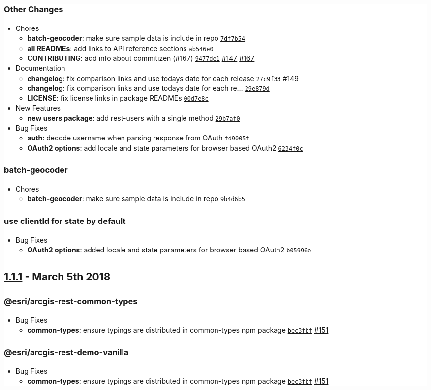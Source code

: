 ### Other Changes

* Chores
   * **batch-geocoder**: make sure sample data is include in repo [`7df7b54`](https://github.com/Esri/arcgis-rest-js/commit/7df7b548c6564dc2b77b9d228af83649b14a0d80)
   * **all READMEs**: add links to API reference sections [`ab546e0`](https://github.com/Esri/arcgis-rest-js/commit/ab546e0e9d0276539ea5a7f24cace9f97bc9dac8)
   * **CONTRIBUTING**: add info about commitizen (#167) [`9477de1`](https://github.com/Esri/arcgis-rest-js/commit/9477de1e7eb7e921ab30b6e618b4bcddc641d06d) [#147](https://github.com/Esri/arcgis-rest-js/issues/147) [#167](https://github.com/Esri/arcgis-rest-js/issues/167)
* Documentation
   * **changelog**: fix comparison links and use todays date for each release [`27c9f33`](https://github.com/Esri/arcgis-rest-js/commit/27c9f337a9511f3b6fd39f236a04eacedb76eff6) [#149](https://github.com/Esri/arcgis-rest-js/issues/149)
   * **changelog**: fix comparison links and use todays date for each re… [`29e879d`](https://github.com/Esri/arcgis-rest-js/commit/29e879d27ec322680457b06f0c5155cd6b48e93e)
   * **LICENSE**: fix license links in package READMEs [`00d7e8c`](https://github.com/Esri/arcgis-rest-js/commit/00d7e8cf381edc669c4b5fe92e5b21961479dc9e)
* New Features
   * **new users package**: add rest-users with a single method [`29b7af0`](https://github.com/Esri/arcgis-rest-js/commit/29b7af087c366fe377345d015ff8c3910f969c2c)
* Bug Fixes
   * **auth**: decode username when parsing response from OAuth [`fd9005f`](https://github.com/Esri/arcgis-rest-js/commit/fd9005fef74c33c684273fd283aa6bd9990e8630)
   * **OAuth2 options**: add locale and state parameters for browser based OAuth2 [`6234f0c`](https://github.com/Esri/arcgis-rest-js/commit/6234f0c9cc40a73a0e6e05080abef48bc8b15b2b)

### batch-geocoder

* Chores
   * **batch-geocoder**: make sure sample data is include in repo [`9b4d6b5`](https://github.com/Esri/arcgis-rest-js/commit/9b4d6b5420c9e3be846e93661f433e76a0ed6882)

### use clientId for state by default

* Bug Fixes
   * **OAuth2 options**: added locale and state parameters for browser based OAuth2 [`b05996e`](https://github.com/Esri/arcgis-rest-js/commit/b05996e83b1836f9a27337939a9a681d41207504)

## [1.1.1] - March 5th 2018

### @esri/arcgis-rest-common-types

* Bug Fixes
   * **common-types**: ensure typings are distributed in common-types npm package [`bec3fbf`](https://github.com/Esri/arcgis-rest-js/commit/bec3fbfeac304a12be419c4bf560ace800f99c56) [#151](https://github.com/Esri/arcgis-rest-js/issues/151)

### @esri/arcgis-rest-demo-vanilla

* Bug Fixes
   * **common-types**: ensure typings are distributed in common-types npm package [`bec3fbf`](https://github.com/Esri/arcgis-rest-js/commit/bec3fbfeac304a12be419c4bf560ace800f99c56) [#151](https://github.com/Esri/arcgis-rest-js/issues/151)


[1.0.0]: https://github.com/Esri/arcgis-rest-js/compare/265d6aed1856d3ae1ff81f03ce85aba449b01f21...v1.0.0 "v1.0.0"
[1.0.2]: https://github.com/Esri/arcgis-rest-js/compare/v1.0.0...v1.0.2 "v1.0.2"
[1.0.3]: https://github.com/Esri/arcgis-rest-js/compare/v1.0.2...v1.0.3 "v1.0.3"
[1.1.0]: https://github.com/Esri/arcgis-rest-js/compare/v1.0.3...v1.1.0 "v1.1.0"
[1.1.1]: https://github.com/Esri/arcgis-rest-js/compare/v1.1.0...v1.1.1 "v1.1.1"
[1.1.2]: https://github.com/Esri/arcgis-rest-js/compare/v1.1.1...v1.1.2 "v1.1.2"
[1.2.0]: https://github.com/Esri/arcgis-rest-js/compare/v1.1.2...v1.2.0 "v1.2.0"
[1.2.1]: https://github.com/Esri/arcgis-rest-js/compare/v1.2.0...v1.2.1 "v1.2.1"
[1.3.0]: https://github.com/Esri/arcgis-rest-js/compare/v1.2.1...v1.3.0 "v1.3.0"
[1.4.0]: https://github.com/Esri/arcgis-rest-js/compare/v1.3.0...v1.4.0 "v1.4.0"
[1.4.1]: https://github.com/Esri/arcgis-rest-js/compare/v1.4.0...v1.4.1 "v1.4.1"
[1.4.2]: https://github.com/Esri/arcgis-rest-js/compare/v1.4.1...v1.4.2 "v1.4.2"
[1.5.0]: https://github.com/Esri/arcgis-rest-js/compare/v1.4.2...v1.5.0 "v1.5.0"
[1.5.1]: https://github.com/Esri/arcgis-rest-js/compare/v1.5.0...v1.5.1 "v1.5.1"
[1.6.0]: https://github.com/Esri/arcgis-rest-js/compare/v1.5.1...v1.6.0 "v1.6.0"
[1.7.0]: https://github.com/Esri/arcgis-rest-js/compare/v1.6.0...v1.7.0 "v1.7.0"
[1.7.1]: https://github.com/Esri/arcgis-rest-js/compare/v1.7.0...v1.7.1 "v1.7.1"
[1.8.0]: https://github.com/Esri/arcgis-rest-js/compare/v1.7.1...v1.8.0 "v1.8.0"
[1.9.0]: https://github.com/Esri/arcgis-rest-js/compare/v1.8.0...v1.9.0 "v1.9.0"
[1.10.0]: https://github.com/Esri/arcgis-rest-js/compare/v1.9.0...v1.10.0 "v1.10.0"
[1.11.0]: https://github.com/Esri/arcgis-rest-js/compare/v1.10.0...v1.11.0 "v1.11.0"
[HEAD]: https://github.com/Esri/arcgis-rest-js/compare/v1.11.0...HEAD "Unreleased Changes"